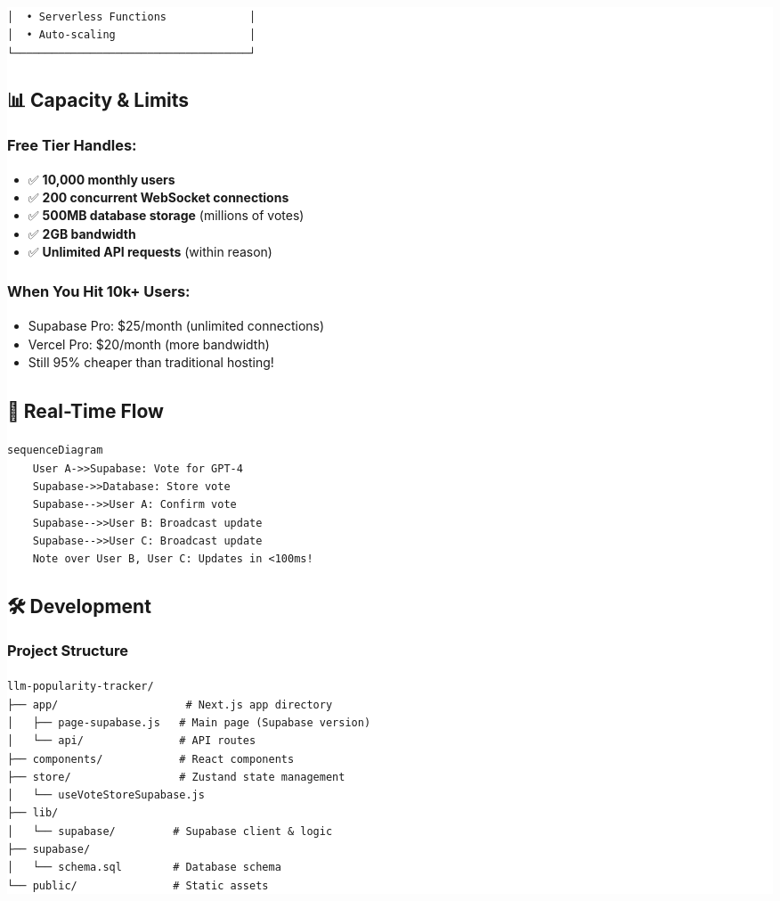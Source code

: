 ```
│  • Serverless Functions             │
│  • Auto-scaling                     │
└─────────────────────────────────────┘
```

## 📊 Capacity & Limits

### Free Tier Handles:
- ✅ **10,000 monthly users**
- ✅ **200 concurrent WebSocket connections**
- ✅ **500MB database storage** (millions of votes)
- ✅ **2GB bandwidth**
- ✅ **Unlimited API requests** (within reason)

### When You Hit 10k+ Users:
- Supabase Pro: $25/month (unlimited connections)
- Vercel Pro: $20/month (more bandwidth)
- Still 95% cheaper than traditional hosting!

## 🔄 Real-Time Flow

```mermaid
sequenceDiagram
    User A->>Supabase: Vote for GPT-4
    Supabase->>Database: Store vote
    Supabase-->>User A: Confirm vote
    Supabase-->>User B: Broadcast update
    Supabase-->>User C: Broadcast update
    Note over User B, User C: Updates in <100ms!
```

## 🛠️ Development

### Project Structure
```
llm-popularity-tracker/
├── app/                    # Next.js app directory
│   ├── page-supabase.js   # Main page (Supabase version)
│   └── api/               # API routes
├── components/            # React components
├── store/                 # Zustand state management
│   └── useVoteStoreSupabase.js
├── lib/
│   └── supabase/         # Supabase client & logic
├── supabase/
│   └── schema.sql        # Database schema
└── public/               # Static assets
```
